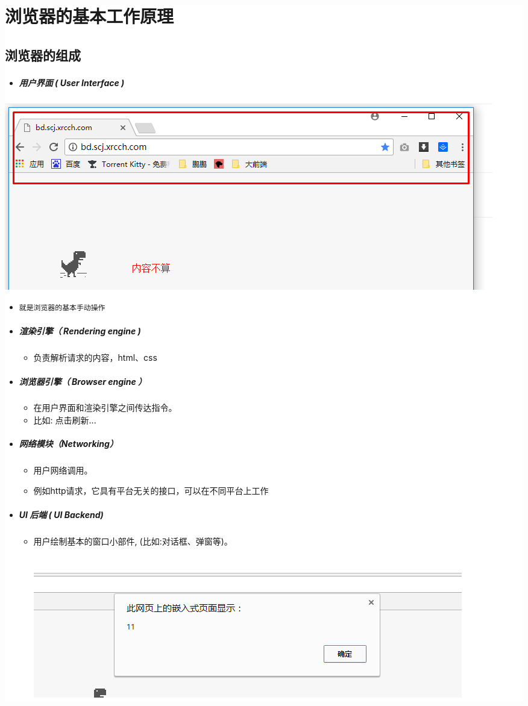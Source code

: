 # 浏览器的基本工作原理

## 浏览器的组成

- ##### 用户界面 ( User Interface )

![](md-imgs/服务器基础01.png)

  - `就是浏览器的基本手动操作`

- ##### 渲染引擎（ Rendering engine )

  - 负责解析请求的内容，html、css

- ##### 浏览器引擎（ Browser engine ）

  - 在用户界面和渲染引擎之间传达指令。
  - 比如: 点击刷新...

- ##### 网络模块（Networking）

  - 用户网络调用。

  - 例如http请求，它具有平台无关的接口，可以在不同平台上工作​

- ##### UI 后端 ( UI Backend)

  - 用户绘制基本的窗口小部件, (比如:对话框、弹窗等)。

    ![](md-imgs/服务器基础02.png)
